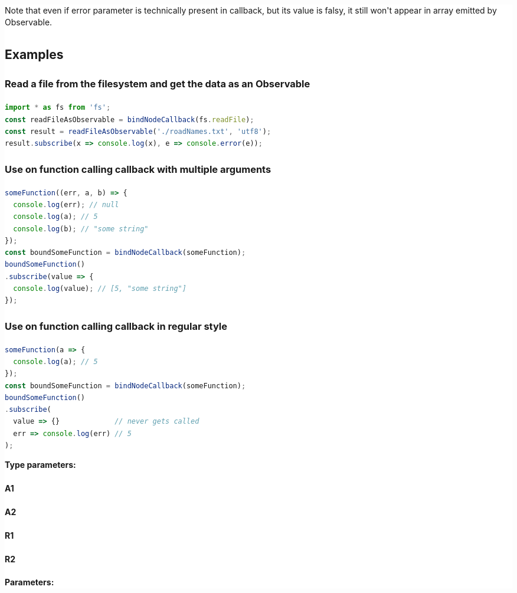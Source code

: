 Note that even if error parameter is technically present in callback, but its value is falsy, it still won't appear in array emitted by Observable.

Examples
--------

### Read a file from the filesystem and get the data as an Observable

```javascript
import * as fs from 'fs';
const readFileAsObservable = bindNodeCallback(fs.readFile);
const result = readFileAsObservable('./roadNames.txt', 'utf8');
result.subscribe(x => console.log(x), e => console.error(e));
```

### Use on function calling callback with multiple arguments

```javascript
someFunction((err, a, b) => {
  console.log(err); // null
  console.log(a); // 5
  console.log(b); // "some string"
});
const boundSomeFunction = bindNodeCallback(someFunction);
boundSomeFunction()
.subscribe(value => {
  console.log(value); // [5, "some string"]
});
```

### Use on function calling callback in regular style

```javascript
someFunction(a => {
  console.log(a); // 5
});
const boundSomeFunction = bindNodeCallback(someFunction);
boundSomeFunction()
.subscribe(
  value => {}             // never gets called
  err => console.log(err) // 5
);
```

**Type parameters:**

#### A1 
#### A2 
#### R1 
#### R2 
**Parameters:**
